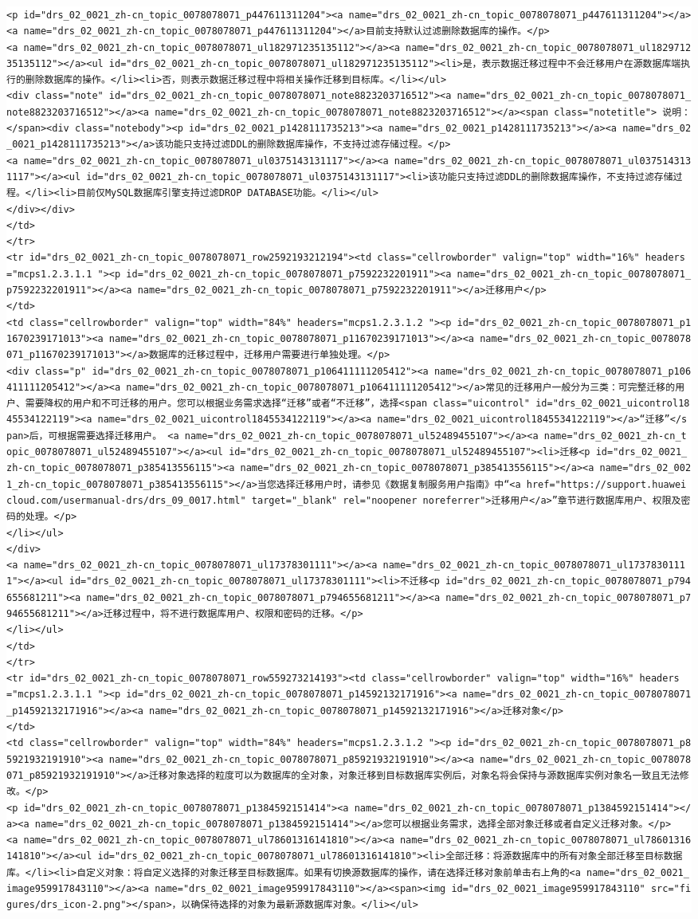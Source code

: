     <p id="drs_02_0021_zh-cn_topic_0078078071_p447611311204"><a name="drs_02_0021_zh-cn_topic_0078078071_p447611311204"></a><a name="drs_02_0021_zh-cn_topic_0078078071_p447611311204"></a>目前支持默认过滤删除数据库的操作。</p>
    <a name="drs_02_0021_zh-cn_topic_0078078071_ul182971235135112"></a><a name="drs_02_0021_zh-cn_topic_0078078071_ul182971235135112"></a><ul id="drs_02_0021_zh-cn_topic_0078078071_ul182971235135112"><li>是，表示数据迁移过程中不会迁移用户在源数据库端执行的删除数据库的操作。</li><li>否，则表示数据迁移过程中将相关操作迁移到目标库。</li></ul>
    <div class="note" id="drs_02_0021_zh-cn_topic_0078078071_note8823203716512"><a name="drs_02_0021_zh-cn_topic_0078078071_note8823203716512"></a><a name="drs_02_0021_zh-cn_topic_0078078071_note8823203716512"></a><span class="notetitle"> 说明： </span><div class="notebody"><p id="drs_02_0021_p1428111735213"><a name="drs_02_0021_p1428111735213"></a><a name="drs_02_0021_p1428111735213"></a>该功能只支持过滤DDL的删除数据库操作，不支持过滤存储过程。</p>
    <a name="drs_02_0021_zh-cn_topic_0078078071_ul0375143131117"></a><a name="drs_02_0021_zh-cn_topic_0078078071_ul0375143131117"></a><ul id="drs_02_0021_zh-cn_topic_0078078071_ul0375143131117"><li>该功能只支持过滤DDL的删除数据库操作，不支持过滤存储过程。</li><li>目前仅MySQL数据库引擎支持过滤DROP DATABASE功能。</li></ul>
    </div></div>
    </td>
    </tr>
    <tr id="drs_02_0021_zh-cn_topic_0078078071_row2592193212194"><td class="cellrowborder" valign="top" width="16%" headers="mcps1.2.3.1.1 "><p id="drs_02_0021_zh-cn_topic_0078078071_p7592232201911"><a name="drs_02_0021_zh-cn_topic_0078078071_p7592232201911"></a><a name="drs_02_0021_zh-cn_topic_0078078071_p7592232201911"></a>迁移用户</p>
    </td>
    <td class="cellrowborder" valign="top" width="84%" headers="mcps1.2.3.1.2 "><p id="drs_02_0021_zh-cn_topic_0078078071_p11670239171013"><a name="drs_02_0021_zh-cn_topic_0078078071_p11670239171013"></a><a name="drs_02_0021_zh-cn_topic_0078078071_p11670239171013"></a>数据库的迁移过程中，迁移用户需要进行单独处理。</p>
    <div class="p" id="drs_02_0021_zh-cn_topic_0078078071_p106411111205412"><a name="drs_02_0021_zh-cn_topic_0078078071_p106411111205412"></a><a name="drs_02_0021_zh-cn_topic_0078078071_p106411111205412"></a>常见的迁移用户一般分为三类：可完整迁移的用户、需要降权的用户和不可迁移的用户。您可以根据业务需求选择“迁移”或者“不迁移”，选择<span class="uicontrol" id="drs_02_0021_uicontrol1845534122119"><a name="drs_02_0021_uicontrol1845534122119"></a><a name="drs_02_0021_uicontrol1845534122119"></a>“迁移”</span>后，可根据需要选择迁移用户。 <a name="drs_02_0021_zh-cn_topic_0078078071_ul52489455107"></a><a name="drs_02_0021_zh-cn_topic_0078078071_ul52489455107"></a><ul id="drs_02_0021_zh-cn_topic_0078078071_ul52489455107"><li>迁移<p id="drs_02_0021_zh-cn_topic_0078078071_p385413556115"><a name="drs_02_0021_zh-cn_topic_0078078071_p385413556115"></a><a name="drs_02_0021_zh-cn_topic_0078078071_p385413556115"></a>当您选择迁移用户时，请参见《数据复制服务用户指南》中“<a href="https://support.huaweicloud.com/usermanual-drs/drs_09_0017.html" target="_blank" rel="noopener noreferrer">迁移用户</a>”章节进行数据库用户、权限及密码的处理。</p>
    </li></ul>
    </div>
    <a name="drs_02_0021_zh-cn_topic_0078078071_ul17378301111"></a><a name="drs_02_0021_zh-cn_topic_0078078071_ul17378301111"></a><ul id="drs_02_0021_zh-cn_topic_0078078071_ul17378301111"><li>不迁移<p id="drs_02_0021_zh-cn_topic_0078078071_p794655681211"><a name="drs_02_0021_zh-cn_topic_0078078071_p794655681211"></a><a name="drs_02_0021_zh-cn_topic_0078078071_p794655681211"></a>迁移过程中，将不进行数据库用户、权限和密码的迁移。</p>
    </li></ul>
    </td>
    </tr>
    <tr id="drs_02_0021_zh-cn_topic_0078078071_row559273214193"><td class="cellrowborder" valign="top" width="16%" headers="mcps1.2.3.1.1 "><p id="drs_02_0021_zh-cn_topic_0078078071_p14592132171916"><a name="drs_02_0021_zh-cn_topic_0078078071_p14592132171916"></a><a name="drs_02_0021_zh-cn_topic_0078078071_p14592132171916"></a>迁移对象</p>
    </td>
    <td class="cellrowborder" valign="top" width="84%" headers="mcps1.2.3.1.2 "><p id="drs_02_0021_zh-cn_topic_0078078071_p85921932191910"><a name="drs_02_0021_zh-cn_topic_0078078071_p85921932191910"></a><a name="drs_02_0021_zh-cn_topic_0078078071_p85921932191910"></a>迁移对象选择的粒度可以为数据库的全对象，对象迁移到目标数据库实例后，对象名将会保持与源数据库实例对象名一致且无法修改。</p>
    <p id="drs_02_0021_zh-cn_topic_0078078071_p1384592151414"><a name="drs_02_0021_zh-cn_topic_0078078071_p1384592151414"></a><a name="drs_02_0021_zh-cn_topic_0078078071_p1384592151414"></a>您可以根据业务需求，选择全部对象迁移或者自定义迁移对象。</p>
    <a name="drs_02_0021_zh-cn_topic_0078078071_ul78601316141810"></a><a name="drs_02_0021_zh-cn_topic_0078078071_ul78601316141810"></a><ul id="drs_02_0021_zh-cn_topic_0078078071_ul78601316141810"><li>全部迁移：将源数据库中的所有对象全部迁移至目标数据库。</li><li>自定义对象：将自定义选择的对象迁移至目标数据库。如果有切换源数据库的操作，请在选择迁移对象前单击右上角的<a name="drs_02_0021_image959917843110"></a><a name="drs_02_0021_image959917843110"></a><span><img id="drs_02_0021_image959917843110" src="figures/drs_icon-2.png"></span>，以确保待选择的对象为最新源数据库对象。</li></ul>